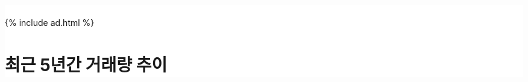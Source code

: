 
<br>
{% include ad.html %}
<br>

# 최근 5년간 거래량 추이


<div style="width:100%;">
    <canvas id="deal_progress" height="200"></canvas>
</div>

<script>
new Chart(document.getElementById("deal_progress"), {
    type: 'line',
    data: {
        labels: ['201508','201509','201510','201511','201512','201601','201602','201603','201604','201605','201606','201607','201608','201609','201610','201611','201612','201701','201702','201703','201704','201705','201706','201707','201708','201709','201710','201711','201712','201801','201802','201803','201804','201805','201806','201807','201808','201809','201810','201811','201812','201901','201902','201903','201904','201905','201906','201907','201908','201909','201910','201911','201912','202001','202002','202003','202004','202005','202006','202007','202008'],
        datasets: [{
            label: '매매',
            pointRadius: 1,
            data: [43, 49, 48, 36, 34, 59, 47, 74, 143, 81, 66, 70, 60, 44, 46, 17, 6, 15, 20, 22, 32, 46, 33, 26, 5, 7, 8, 13, 11, 27, 15, 13, 16, 11, 5, 7, 36, 15, 4, 2, 0, 1, 3, 0, 1, 2, 8, 18, 10, 14, 57, 34, 28, 18, 21, 13, 4, 14, 83, 31, 4],
            borderColor: "rgba(255, 201, 14, 1)",
            backgroundColor: "rgba(255, 201, 14, 0.5)",
            fill: false,
            lineTension: 0
        },{
            label: '전월세',
            pointRadius: 1,
            data: [47, 41, 46, 69, 42, 31, 31, 48, 43, 23, 15, 10, 23, 21, 22, 14, 16, 6, 15, 100, 24, 16, 28, 12, 18, 27, 14, 46, 60, 44, 42, 22, 18, 15, 22, 13, 20, 12, 30, 9, 11, 6, 13, 317, 15, 16, 17, 13, 14, 16, 23, 39, 121, 131, 205, 180, 146, 37, 46, 25, 4],
            borderColor: "rgba(0, 141, 185, 1)",
            backgroundColor: "rgba(0, 141, 185, 0.5)",
            fill: false,
            lineTension: 0
        }
        ]
    },
    options: {
        responsive: true,
        title: {
            display: false
        },
        tooltips: {
            mode: 'index',
            intersect: false
        },
        hover: {
            mode: 'nearest',
            intersect: true
        },
        scales: {
            xAxes: [{
                display: true,
                scaleLabel: {
                    display: true,
                    labelString: '년/월'